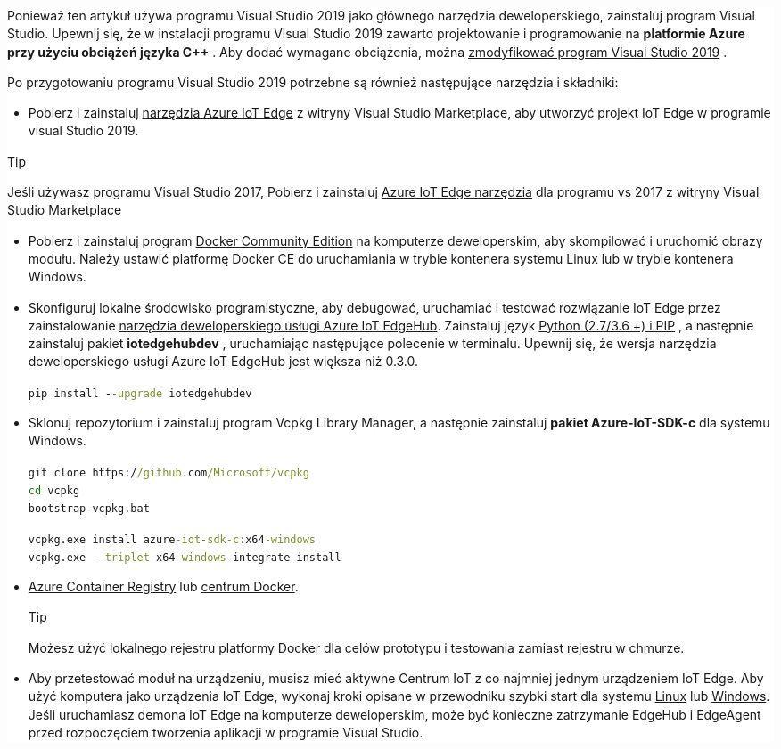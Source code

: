 Ponieważ ten artykuł używa programu Visual Studio 2019 jako głównego narzędzia deweloperskiego, zainstaluj program Visual Studio. Upewnij się, że w instalacji programu Visual Studio 2019 zawarto projektowanie i programowanie na **platformie Azure** **przy użyciu obciążeń języka C++** . Aby dodać wymagane obciążenia, można [zmodyfikować program Visual Studio 2019](/visualstudio/install/modify-visual-studio?view=vs-2019) .

Po przygotowaniu programu Visual Studio 2019 potrzebne są również następujące narzędzia i składniki:

- Pobierz i zainstaluj [narzędzia Azure IoT Edge](https://marketplace.visualstudio.com/items?itemName=vsc-iot.vs16iotedgetools) z witryny Visual Studio Marketplace, aby utworzyć projekt IoT Edge w programie visual Studio 2019.

> [!TIP]
> Jeśli używasz programu Visual Studio 2017, Pobierz i zainstaluj [Azure IoT Edge narzędzia](https://marketplace.visualstudio.com/items?itemName=vsc-iot.vsiotedgetools) dla programu vs 2017 z witryny Visual Studio Marketplace

- Pobierz i zainstaluj program [Docker Community Edition](https://docs.docker.com/install/) na komputerze deweloperskim, aby skompilować i uruchomić obrazy modułu. Należy ustawić platformę Docker CE do uruchamiania w trybie kontenera systemu Linux lub w trybie kontenera Windows.

- Skonfiguruj lokalne środowisko programistyczne, aby debugować, uruchamiać i testować rozwiązanie IoT Edge przez zainstalowanie [narzędzia deweloperskiego usługi Azure IoT EdgeHub](https://pypi.org/project/iotedgehubdev/). Zainstaluj język [Python (2.7/3.6 +) i PIP](https://www.python.org/) , a następnie zainstaluj pakiet **iotedgehubdev** , uruchamiając następujące polecenie w terminalu. Upewnij się, że wersja narzędzia deweloperskiego usługi Azure IoT EdgeHub jest większa niż 0.3.0.

   ```cmd
   pip install --upgrade iotedgehubdev
   ```

- Sklonuj repozytorium i zainstaluj program Vcpkg Library Manager, a następnie zainstaluj **pakiet Azure-IoT-SDK-c** dla systemu Windows.

  ```cmd
  git clone https://github.com/Microsoft/vcpkg
  cd vcpkg
  bootstrap-vcpkg.bat
  ```

  ```cmd
  vcpkg.exe install azure-iot-sdk-c:x64-windows
  vcpkg.exe --triplet x64-windows integrate install
  ```

- [Azure Container Registry](../container-registry/index.yml) lub [centrum Docker](https://docs.docker.com/docker-hub/repos/#viewing-repository-tags).

  > [!TIP]
  > Możesz użyć lokalnego rejestru platformy Docker dla celów prototypu i testowania zamiast rejestru w chmurze.

- Aby przetestować moduł na urządzeniu, musisz mieć aktywne Centrum IoT z co najmniej jednym urządzeniem IoT Edge. Aby użyć komputera jako urządzenia IoT Edge, wykonaj kroki opisane w przewodniku szybki start dla systemu [Linux](quickstart-linux.md) lub [Windows](quickstart.md). Jeśli uruchamiasz demona IoT Edge na komputerze deweloperskim, może być konieczne zatrzymanie EdgeHub i EdgeAgent przed rozpoczęciem tworzenia aplikacji w programie Visual Studio.
